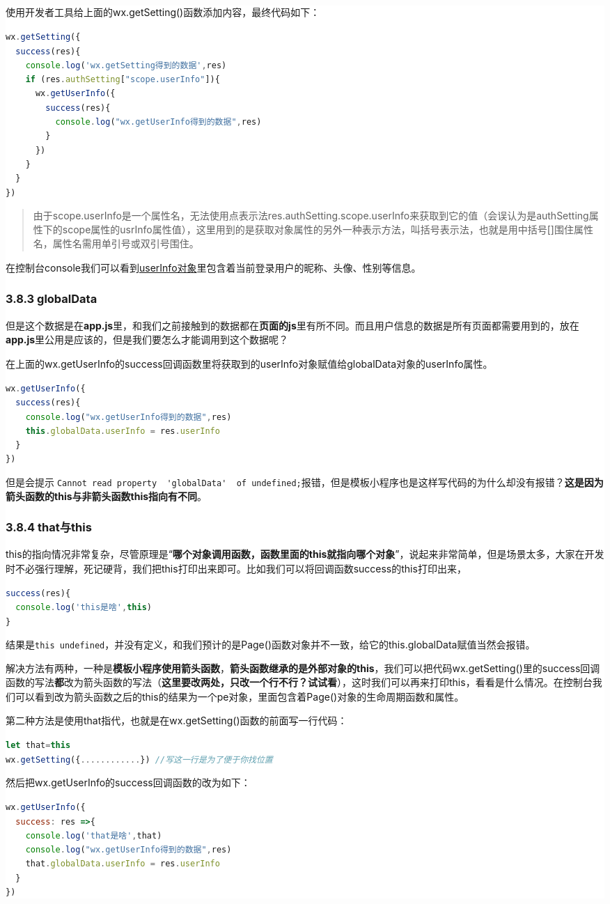 使用开发者工具给上面的wx.getSetting()函数添加内容，最终代码如下：
```javascript
wx.getSetting({
  success(res){
    console.log('wx.getSetting得到的数据',res)
    if (res.authSetting["scope.userInfo"]){
      wx.getUserInfo({
        success(res){
          console.log("wx.getUserInfo得到的数据",res)
        }
      })
    }
  }
})
```
> 由于scope.userInfo是一个属性名，无法使用点表示法res.authSetting.scope.userInfo来获取到它的值（会误认为是authSetting属性下的scope属性的usrInfo属性值），这里用到的是获取对象属性的另外一种表示方法，叫括号表示法，也就是用中括号[]围住属性名，属性名需用单引号或双引号围住。

在控制台console我们可以看到[userInfo对象](https://developers.weixin.qq.com/miniprogram/dev/api/open-api/user-info/UserInfo.html)里包含着当前登录用户的昵称、头像、性别等信息。

### 3.8.3 globalData
但是这个数据是在**app.js**里，和我们之前接触到的数据都在**页面的js**里有所不同。而且用户信息的数据是所有页面都需要用到的，放在**app.js**里公用是应该的，但是我们要怎么才能调用到这个数据呢？

在上面的wx.getUserInfo的success回调函数里将获取到的userInfo对象赋值给globalData对象的userInfo属性。
```javascript
wx.getUserInfo({
  success(res){
    console.log("wx.getUserInfo得到的数据",res)
    this.globalData.userInfo = res.userInfo
  }
})
```
但是会提示 `Cannot read property  'globalData'  of undefined;`报错，但是模板小程序也是这样写代码的为什么却没有报错？**这是因为箭头函数的this与非箭头函数this指向有不同**。

### 3.8.4 that与this

this的指向情况非常复杂，尽管原理是“**哪个对象调用函数，函数里面的this就指向哪个对象**”，说起来非常简单，但是场景太多，大家在开发时不必强行理解，死记硬背，我们把this打印出来即可。比如我们可以将回调函数success的this打印出来，
```javascript
success(res){
  console.log('this是啥',this)
}
```
结果是`this undefined`，并没有定义，和我们预计的是Page()函数对象并不一致，给它的this.globalData赋值当然会报错。

解决方法有两种，一种是**模板小程序使用箭头函数**，**箭头函数继承的是外部对象的this**，我们可以把代码wx.getSetting()里的success回调函数的写法**都**改为箭头函数的写法（**这里要改两处，只改一个行不行？试试看**），这时我们可以再来打印this，看看是什么情况。在控制台我们可以看到改为箭头函数之后的this的结果为一个pe对象，里面包含着Page()对象的生命周期函数和属性。

第二种方法是使用that指代，也就是在wx.getSetting()函数的前面写一行代码：
```javascript
let that=this
wx.getSetting({............}) //写这一行是为了便于你找位置
```
然后把wx.getUserInfo的success回调函数的改为如下：
```javascript
wx.getUserInfo({
  success: res =>{
    console.log('that是啥',that)
    console.log("wx.getUserInfo得到的数据",res)
    that.globalData.userInfo = res.userInfo
  }
})
```